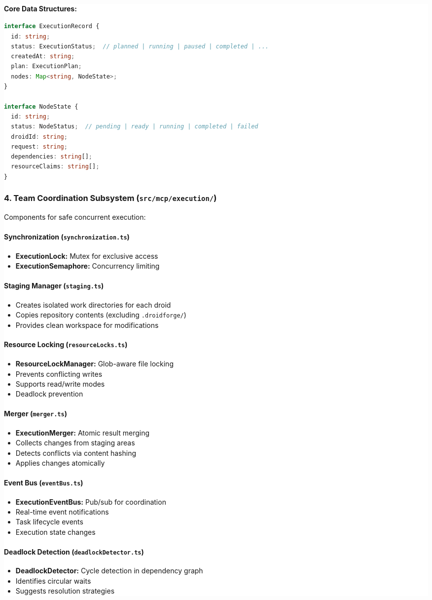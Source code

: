 **Core Data Structures:**

```typescript
interface ExecutionRecord {
  id: string;
  status: ExecutionStatus;  // planned | running | paused | completed | ...
  createdAt: string;
  plan: ExecutionPlan;
  nodes: Map<string, NodeState>;
}

interface NodeState {
  id: string;
  status: NodeStatus;  // pending | ready | running | completed | failed
  droidId: string;
  request: string;
  dependencies: string[];
  resourceClaims: string[];
}
```

### 4. Team Coordination Subsystem (`src/mcp/execution/`)

Components for safe concurrent execution:

#### Synchronization (`synchronization.ts`)
- **ExecutionLock:** Mutex for exclusive access
- **ExecutionSemaphore:** Concurrency limiting

#### Staging Manager (`staging.ts`)
- Creates isolated work directories for each droid
- Copies repository contents (excluding `.droidforge/`)
- Provides clean workspace for modifications

#### Resource Locking (`resourceLocks.ts`)
- **ResourceLockManager:** Glob-aware file locking
- Prevents conflicting writes
- Supports read/write modes
- Deadlock prevention

#### Merger (`merger.ts`)
- **ExecutionMerger:** Atomic result merging
- Collects changes from staging areas
- Detects conflicts via content hashing
- Applies changes atomically

#### Event Bus (`eventBus.ts`)
- **ExecutionEventBus:** Pub/sub for coordination
- Real-time event notifications
- Task lifecycle events
- Execution state changes

#### Deadlock Detection (`deadlockDetector.ts`)
- **DeadlockDetector:** Cycle detection in dependency graph
- Identifies circular waits
- Suggests resolution strategies
